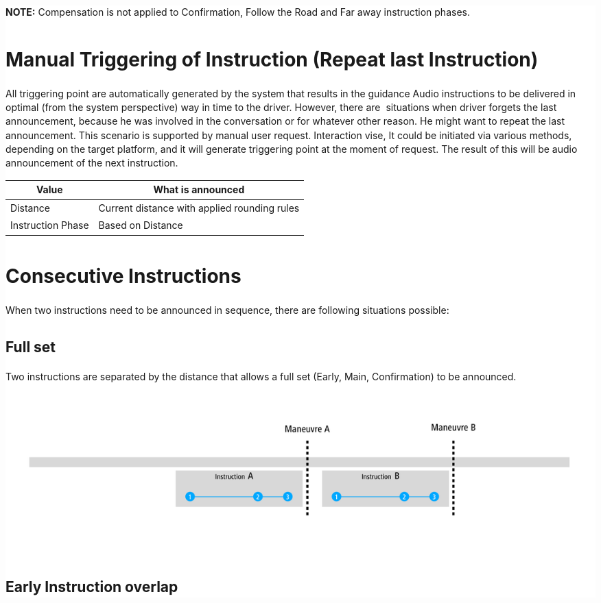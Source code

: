 **NOTE:** Compensation is not applied to Confirmation, Follow the Road and Far away instruction phases.

  

  

Manual Triggering of Instruction (Repeat last Instruction)
==========================================================

All triggering point are automatically generated by the system that results in the guidance Audio instructions to be delivered in optimal (from the system perspective) way in time to the driver. However, there are  situations when driver forgets the last announcement, because he was involved in the conversation or for whatever other reason. He might want to repeat the last announcement. This scenario is supported by manual user request. Interaction vise, It could be initiated via various methods, depending on the target platform, and it will generate triggering point at the moment of request. The result of this will be audio announcement of the next instruction.  
  

| Value | What is announced |
|---|---|
| Distance | Current distance with applied rounding rules |
| Instruction Phase | Based on Distance |

  

Consecutive Instructions
========================

When two instructions need to be announced in sequence, there are following situations possible:

  

Full set
--------

Two instructions are separated by the distance that allows a full set (Early, Main, Confirmation) to be announced.

  

![](images/157711265.png)

  

Early Instruction overlap
-------------------------
